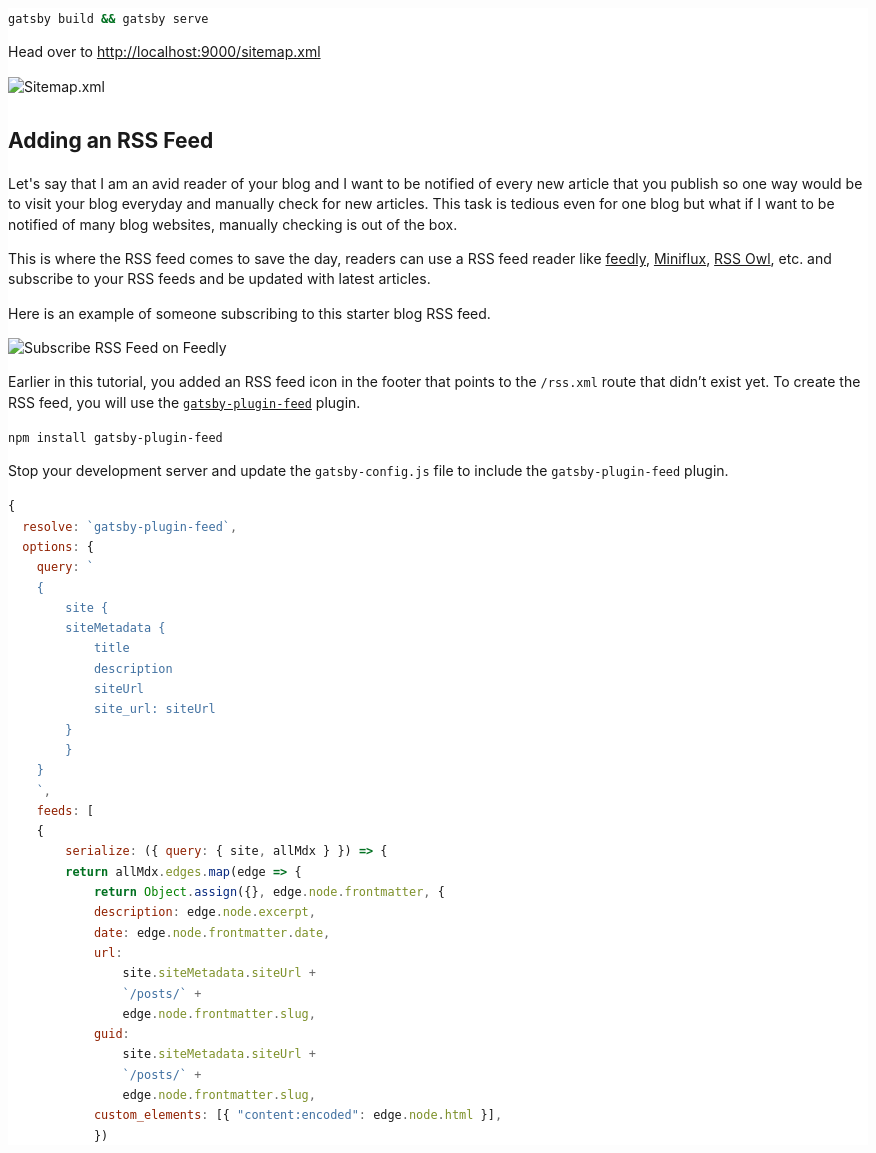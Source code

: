 ```bash
gatsby build && gatsby serve
```

Head over to [http://localhost:9000/sitemap.xml](http://localhost:9000/sitemap.xml)

![Sitemap.xml](https://i.imgur.com/ZTriFMM.png)

## Adding an RSS Feed

Let's say that I am an avid reader of your blog and I want to be notified of every new article that you publish so one way would be to visit your blog everyday and manually check for new articles. This task is tedious even for one blog but what if I want to be notified of many blog websites, manually checking is out of the box.

This is where the RSS feed comes to save the day, readers can use a RSS feed reader like [feedly](https://feedly.com ), [Miniflux](https://miniflux.net), [RSS Owl](http://www.rssowl.org/), etc. and subscribe to your RSS feeds and be updated with latest articles. 

Here is an example of someone subscribing to this starter blog RSS feed.

![Subscribe RSS Feed on Feedly](https://i.imgur.com/W2A6iTu.png)

Earlier in this tutorial, you added an RSS feed icon in the footer that points to the `/rss.xml` route that didn’t exist yet. To create the RSS feed, you will use the [`gatsby-plugin-feed`](https://www.gatsbyjs.com/plugins/gatsby-plugin-feed/) plugin.

```bash
npm install gatsby-plugin-feed
```

Stop your development server and update the `gatsby-config.js` file to include the `gatsby-plugin-feed` plugin.

```jsx
{
  resolve: `gatsby-plugin-feed`,
  options: {
	query: `
  	{
    	site {
      	siteMetadata {
        	title
        	description
        	siteUrl
        	site_url: siteUrl
      	}
    	}
  	}
	`,
	feeds: [
  	{
    	serialize: ({ query: { site, allMdx } }) => {
      	return allMdx.edges.map(edge => {
        	return Object.assign({}, edge.node.frontmatter, {
          	description: edge.node.excerpt,
          	date: edge.node.frontmatter.date,
          	url:
            	site.siteMetadata.siteUrl +
            	`/posts/` +
            	edge.node.frontmatter.slug,
          	guid:
            	site.siteMetadata.siteUrl +
            	`/posts/` +
            	edge.node.frontmatter.slug,
          	custom_elements: [{ "content:encoded": edge.node.html }],
        	})
```